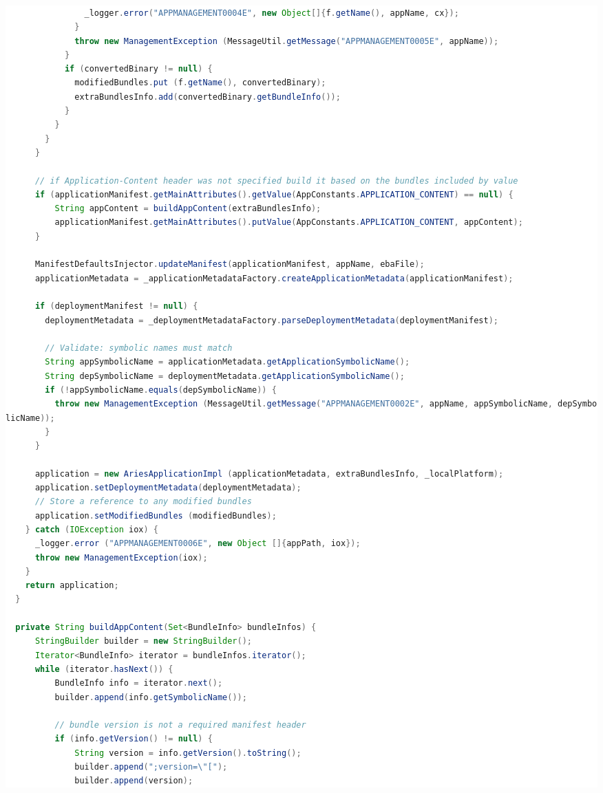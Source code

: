 ```java
                _logger.error("APPMANAGEMENT0004E", new Object[]{f.getName(), appName, cx});
              }
              throw new ManagementException (MessageUtil.getMessage("APPMANAGEMENT0005E", appName));
            }
            if (convertedBinary != null) { 
              modifiedBundles.put (f.getName(), convertedBinary);             
              extraBundlesInfo.add(convertedBinary.getBundleInfo());
            } 
          }
        } 
      }
 
      // if Application-Content header was not specified build it based on the bundles included by value
      if (applicationManifest.getMainAttributes().getValue(AppConstants.APPLICATION_CONTENT) == null) {
          String appContent = buildAppContent(extraBundlesInfo);
          applicationManifest.getMainAttributes().putValue(AppConstants.APPLICATION_CONTENT, appContent);
      }
      
      ManifestDefaultsInjector.updateManifest(applicationManifest, appName, ebaFile); 
      applicationMetadata = _applicationMetadataFactory.createApplicationMetadata(applicationManifest);
      
      if (deploymentManifest != null) { 
        deploymentMetadata = _deploymentMetadataFactory.parseDeploymentMetadata(deploymentManifest);
        
        // Validate: symbolic names must match
        String appSymbolicName = applicationMetadata.getApplicationSymbolicName();
        String depSymbolicName = deploymentMetadata.getApplicationSymbolicName();
        if (!appSymbolicName.equals(depSymbolicName)) {
          throw new ManagementException (MessageUtil.getMessage("APPMANAGEMENT0002E", appName, appSymbolicName, depSymbolicName));
        }
      }

      application = new AriesApplicationImpl (applicationMetadata, extraBundlesInfo, _localPlatform);
      application.setDeploymentMetadata(deploymentMetadata);
      // Store a reference to any modified bundles
      application.setModifiedBundles (modifiedBundles);
    } catch (IOException iox) {
      _logger.error ("APPMANAGEMENT0006E", new Object []{appPath, iox});
      throw new ManagementException(iox);
    }
    return application;
  }

  private String buildAppContent(Set<BundleInfo> bundleInfos) {
      StringBuilder builder = new StringBuilder();
      Iterator<BundleInfo> iterator = bundleInfos.iterator();
      while (iterator.hasNext()) {
          BundleInfo info = iterator.next();
          builder.append(info.getSymbolicName());

          // bundle version is not a required manifest header
          if (info.getVersion() != null) {
              String version = info.getVersion().toString();
              builder.append(";version=\"[");
              builder.append(version);
```